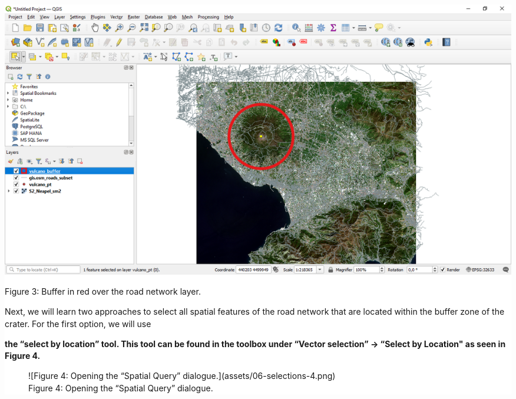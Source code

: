   ![Figure 3: Buffer in red over the road network layer.](assets/06-selections-3.png)
  <figcaption>Figure 3: Buffer in red over the road network layer.
  </figcaption>
</figure>

Next, we will learn two approaches to select all spatial features of the road network that are located within the buffer zone of the crater. For the first option, we will use

**the “select by location” tool. This tool can be found in the toolbox under “Vector selection” -> “Select by Location" as seen in Figure 4.**

<figure markdown>
  ![Figure 4: Opening the “Spatial Query” dialogue.](assets/06-selections-4.png)
  <figcaption>Figure 4: Opening the “Spatial Query” dialogue.
  </figcaption>
</figure>